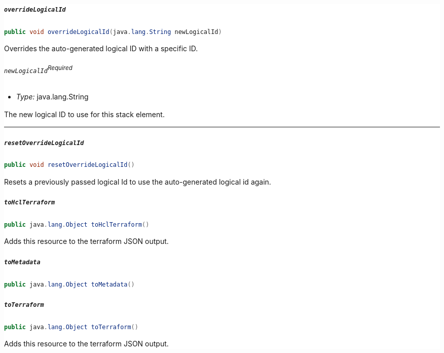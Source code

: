 
##### `overrideLogicalId` <a name="overrideLogicalId" id="@cdktf/provider-gitlab.dataGitlabProjectAccessTokens.DataGitlabProjectAccessTokens.overrideLogicalId"></a>

```java
public void overrideLogicalId(java.lang.String newLogicalId)
```

Overrides the auto-generated logical ID with a specific ID.

###### `newLogicalId`<sup>Required</sup> <a name="newLogicalId" id="@cdktf/provider-gitlab.dataGitlabProjectAccessTokens.DataGitlabProjectAccessTokens.overrideLogicalId.parameter.newLogicalId"></a>

- *Type:* java.lang.String

The new logical ID to use for this stack element.

---

##### `resetOverrideLogicalId` <a name="resetOverrideLogicalId" id="@cdktf/provider-gitlab.dataGitlabProjectAccessTokens.DataGitlabProjectAccessTokens.resetOverrideLogicalId"></a>

```java
public void resetOverrideLogicalId()
```

Resets a previously passed logical Id to use the auto-generated logical id again.

##### `toHclTerraform` <a name="toHclTerraform" id="@cdktf/provider-gitlab.dataGitlabProjectAccessTokens.DataGitlabProjectAccessTokens.toHclTerraform"></a>

```java
public java.lang.Object toHclTerraform()
```

Adds this resource to the terraform JSON output.

##### `toMetadata` <a name="toMetadata" id="@cdktf/provider-gitlab.dataGitlabProjectAccessTokens.DataGitlabProjectAccessTokens.toMetadata"></a>

```java
public java.lang.Object toMetadata()
```

##### `toTerraform` <a name="toTerraform" id="@cdktf/provider-gitlab.dataGitlabProjectAccessTokens.DataGitlabProjectAccessTokens.toTerraform"></a>

```java
public java.lang.Object toTerraform()
```

Adds this resource to the terraform JSON output.
